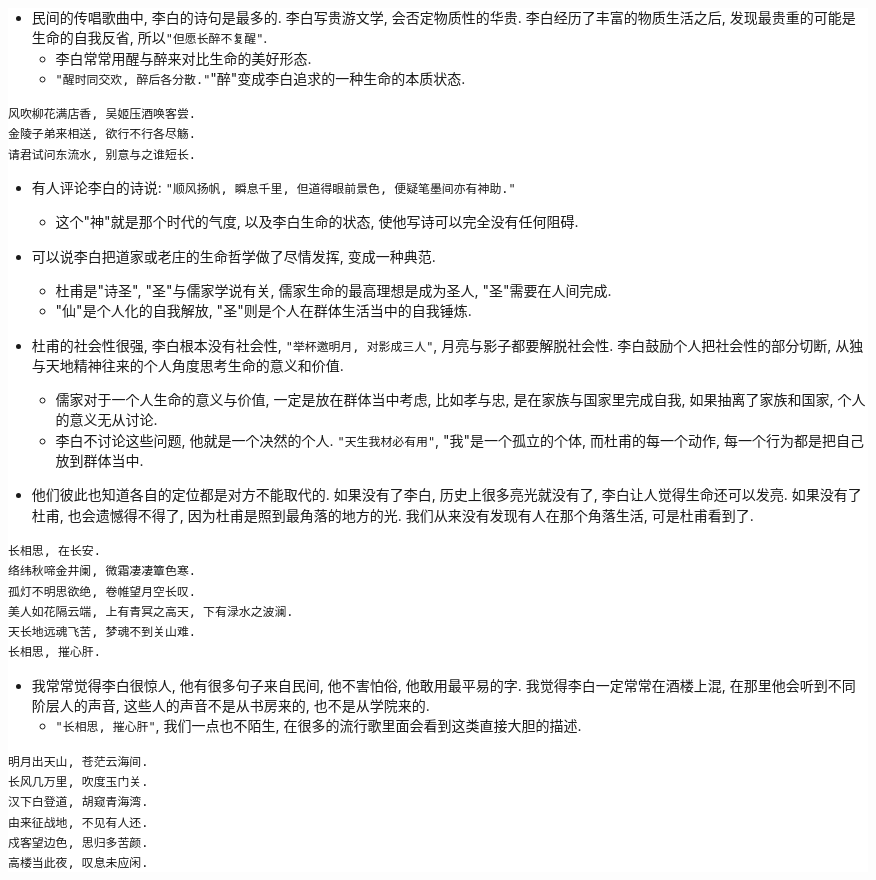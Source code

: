 - 民间的传唱歌曲中, 李白的诗句是最多的. 李白写贵游文学, 会否定物质性的华贵.
  李白经历了丰富的物质生活之后, 发现最贵重的可能是生命的自我反省,
  所以`"但愿长醉不复醒"`.
  - 李白常常用醒与醉来对比生命的美好形态.
  - `"醒时同交欢, 醉后各分散."`"醉"变成李白追求的一种生命的本质状态.

```
风吹柳花满店香, 吴姬压酒唤客尝.
金陵子弟来相送, 欲行不行各尽觞.
请君试问东流水, 别意与之谁短长.
```

- 有人评论李白的诗说: `"顺风扬帆, 瞬息千里, 但道得眼前景色, 便疑笔墨间亦有神助."`
  - 这个"神"就是那个时代的气度, 以及李白生命的状态, 使他写诗可以完全没有任何阻碍.

- 可以说李白把道家或老庄的生命哲学做了尽情发挥, 变成一种典范.
  - 杜甫是"诗圣", "圣"与儒家学说有关, 儒家生命的最高理想是成为圣人,
    "圣"需要在人间完成.
  - "仙"是个人化的自我解放, "圣"则是个人在群体生活当中的自我锤炼.

- 杜甫的社会性很强, 李白根本没有社会性, `"举杯邀明月, 对影成三人"`,
  月亮与影子都要解脱社会性. 李白鼓励个人把社会性的部分切断,
  从独与天地精神往来的个人角度思考生命的意义和价值.
  - 儒家对于一个人生命的意义与价值, 一定是放在群体当中考虑, 比如孝与忠,
    是在家族与国家里完成自我, 如果抽离了家族和国家, 个人的意义无从讨论.
  - 李白不讨论这些问题, 他就是一个决然的个人. `"天生我材必有用"`,
    "我"是一个孤立的个体, 而杜甫的每一个动作, 每一个行为都是把自己放到群体当中.

- 他们彼此也知道各自的定位都是对方不能取代的. 如果没有了李白,
  历史上很多亮光就没有了, 李白让人觉得生命还可以发亮. 如果没有了杜甫,
  也会遗憾得不得了, 因为杜甫是照到最角落的地方的光.
  我们从来没有发现有人在那个角落生活, 可是杜甫看到了.

```
长相思, 在长安.
络纬秋啼金井阑, 微霜凄凄簟色寒.
孤灯不明思欲绝, 卷帷望月空长叹.
美人如花隔云端, 上有青冥之高天, 下有渌水之波澜.
天长地远魂飞苦, 梦魂不到关山难.
长相思, 摧心肝.
```

- 我常常觉得李白很惊人, 他有很多句子来自民间, 他不害怕俗, 他敢用最平易的字.
  我觉得李白一定常常在酒楼上混, 在那里他会听到不同阶层人的声音,
  这些人的声音不是从书房来的, 也不是从学院来的.
  - `"长相思, 摧心肝"`, 我们一点也不陌生,
    在很多的流行歌里面会看到这类直接大胆的描述.

```
明月出天山, 苍茫云海间.
长风几万里, 吹度玉门关.
汉下白登道, 胡窥青海湾.
由来征战地, 不见有人还.
戍客望边色, 思归多苦颜.
高楼当此夜, 叹息未应闲.
```
